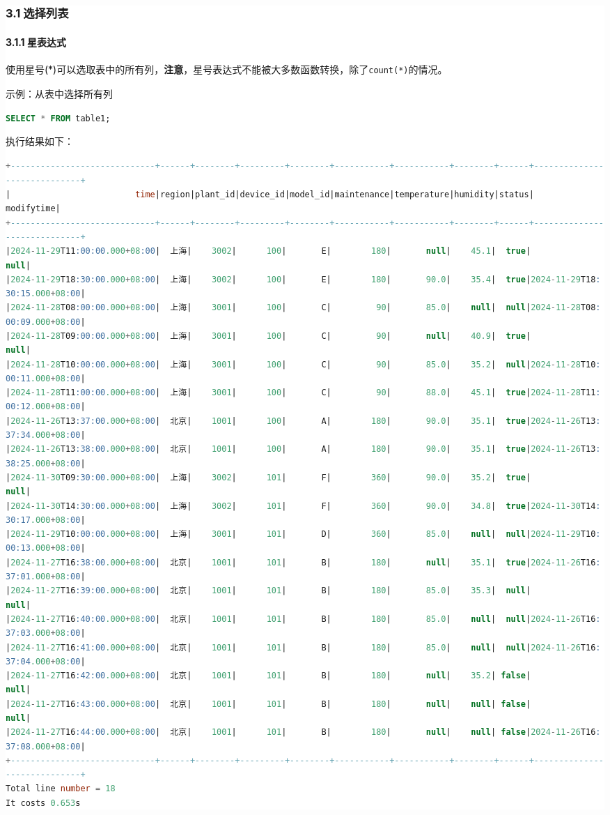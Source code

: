 ### 3.1 选择列表

#### 3.1.1 星表达式

使用星号(*)可以选取表中的所有列，**注意**，星号表达式不能被大多数函数转换，除了`count(*)`的情况。

示例：从表中选择所有列

```sql
SELECT * FROM table1;
```

执行结果如下：

```sql
+-----------------------------+------+--------+---------+--------+-----------+-----------+--------+------+-----------------------------+
|                         time|region|plant_id|device_id|model_id|maintenance|temperature|humidity|status|                   modifytime|
+-----------------------------+------+--------+---------+--------+-----------+-----------+--------+------+-----------------------------+
|2024-11-29T11:00:00.000+08:00|  上海|    3002|      100|       E|        180|       null|    45.1|  true|                         null|
|2024-11-29T18:30:00.000+08:00|  上海|    3002|      100|       E|        180|       90.0|    35.4|  true|2024-11-29T18:30:15.000+08:00|
|2024-11-28T08:00:00.000+08:00|  上海|    3001|      100|       C|         90|       85.0|    null|  null|2024-11-28T08:00:09.000+08:00|
|2024-11-28T09:00:00.000+08:00|  上海|    3001|      100|       C|         90|       null|    40.9|  true|                         null|
|2024-11-28T10:00:00.000+08:00|  上海|    3001|      100|       C|         90|       85.0|    35.2|  null|2024-11-28T10:00:11.000+08:00|
|2024-11-28T11:00:00.000+08:00|  上海|    3001|      100|       C|         90|       88.0|    45.1|  true|2024-11-28T11:00:12.000+08:00|
|2024-11-26T13:37:00.000+08:00|  北京|    1001|      100|       A|        180|       90.0|    35.1|  true|2024-11-26T13:37:34.000+08:00|
|2024-11-26T13:38:00.000+08:00|  北京|    1001|      100|       A|        180|       90.0|    35.1|  true|2024-11-26T13:38:25.000+08:00|
|2024-11-30T09:30:00.000+08:00|  上海|    3002|      101|       F|        360|       90.0|    35.2|  true|                         null|
|2024-11-30T14:30:00.000+08:00|  上海|    3002|      101|       F|        360|       90.0|    34.8|  true|2024-11-30T14:30:17.000+08:00|
|2024-11-29T10:00:00.000+08:00|  上海|    3001|      101|       D|        360|       85.0|    null|  null|2024-11-29T10:00:13.000+08:00|
|2024-11-27T16:38:00.000+08:00|  北京|    1001|      101|       B|        180|       null|    35.1|  true|2024-11-26T16:37:01.000+08:00|
|2024-11-27T16:39:00.000+08:00|  北京|    1001|      101|       B|        180|       85.0|    35.3|  null|                         null|
|2024-11-27T16:40:00.000+08:00|  北京|    1001|      101|       B|        180|       85.0|    null|  null|2024-11-26T16:37:03.000+08:00|
|2024-11-27T16:41:00.000+08:00|  北京|    1001|      101|       B|        180|       85.0|    null|  null|2024-11-26T16:37:04.000+08:00|
|2024-11-27T16:42:00.000+08:00|  北京|    1001|      101|       B|        180|       null|    35.2| false|                         null|
|2024-11-27T16:43:00.000+08:00|  北京|    1001|      101|       B|        180|       null|    null| false|                         null|
|2024-11-27T16:44:00.000+08:00|  北京|    1001|      101|       B|        180|       null|    null| false|2024-11-26T16:37:08.000+08:00|
+-----------------------------+------+--------+---------+--------+-----------+-----------+--------+------+-----------------------------+
Total line number = 18
It costs 0.653s
```
